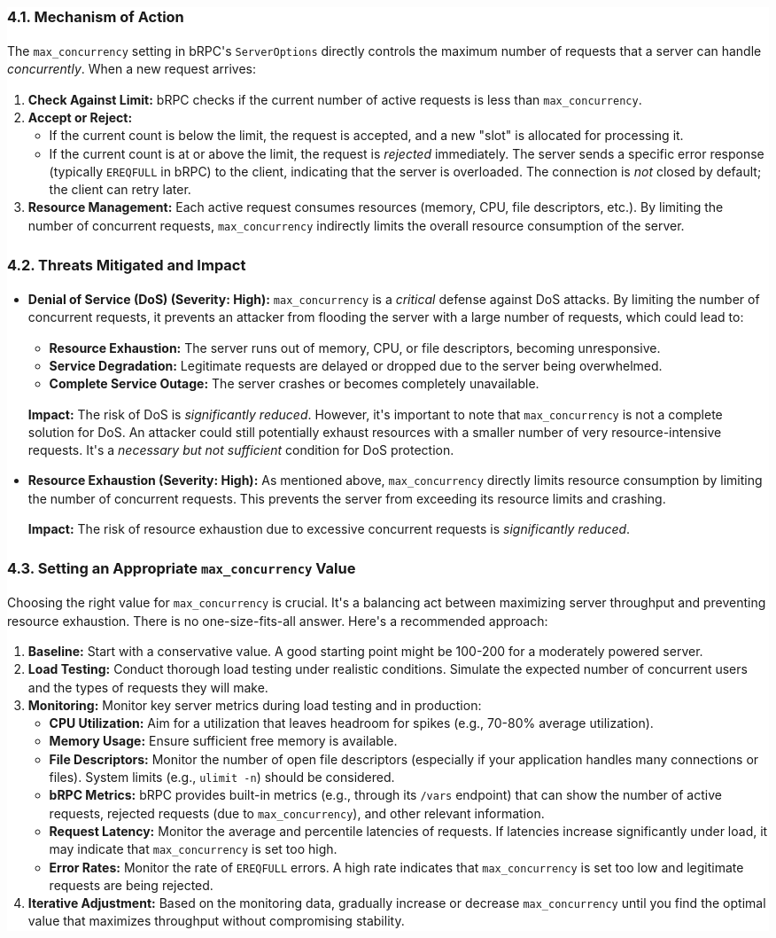 ### 4.1. Mechanism of Action

The `max_concurrency` setting in bRPC's `ServerOptions` directly controls the maximum number of requests that a server can handle *concurrently*.  When a new request arrives:

1.  **Check Against Limit:** bRPC checks if the current number of active requests is less than `max_concurrency`.
2.  **Accept or Reject:**
    *   If the current count is below the limit, the request is accepted, and a new "slot" is allocated for processing it.
    *   If the current count is at or above the limit, the request is *rejected* immediately.  The server sends a specific error response (typically `EREQFULL` in bRPC) to the client, indicating that the server is overloaded.  The connection is *not* closed by default; the client can retry later.
3.  **Resource Management:**  Each active request consumes resources (memory, CPU, file descriptors, etc.).  By limiting the number of concurrent requests, `max_concurrency` indirectly limits the overall resource consumption of the server.

### 4.2. Threats Mitigated and Impact

*   **Denial of Service (DoS) (Severity: High):**  `max_concurrency` is a *critical* defense against DoS attacks.  By limiting the number of concurrent requests, it prevents an attacker from flooding the server with a large number of requests, which could lead to:
    *   **Resource Exhaustion:**  The server runs out of memory, CPU, or file descriptors, becoming unresponsive.
    *   **Service Degradation:**  Legitimate requests are delayed or dropped due to the server being overwhelmed.
    *   **Complete Service Outage:**  The server crashes or becomes completely unavailable.

    **Impact:**  The risk of DoS is *significantly reduced*.  However, it's important to note that `max_concurrency` is not a complete solution for DoS.  An attacker could still potentially exhaust resources with a smaller number of very resource-intensive requests.  It's a *necessary but not sufficient* condition for DoS protection.

*   **Resource Exhaustion (Severity: High):**  As mentioned above, `max_concurrency` directly limits resource consumption by limiting the number of concurrent requests.  This prevents the server from exceeding its resource limits and crashing.

    **Impact:** The risk of resource exhaustion due to excessive concurrent requests is *significantly reduced*.

### 4.3. Setting an Appropriate `max_concurrency` Value

Choosing the right value for `max_concurrency` is crucial.  It's a balancing act between maximizing server throughput and preventing resource exhaustion.  There is no one-size-fits-all answer.  Here's a recommended approach:

1.  **Baseline:** Start with a conservative value.  A good starting point might be 100-200 for a moderately powered server.
2.  **Load Testing:**  Conduct thorough load testing under realistic conditions.  Simulate the expected number of concurrent users and the types of requests they will make.
3.  **Monitoring:**  Monitor key server metrics during load testing and in production:
    *   **CPU Utilization:**  Aim for a utilization that leaves headroom for spikes (e.g., 70-80% average utilization).
    *   **Memory Usage:**  Ensure sufficient free memory is available.
    *   **File Descriptors:**  Monitor the number of open file descriptors (especially if your application handles many connections or files).  System limits (e.g., `ulimit -n`) should be considered.
    *   **bRPC Metrics:**  bRPC provides built-in metrics (e.g., through its `/vars` endpoint) that can show the number of active requests, rejected requests (due to `max_concurrency`), and other relevant information.
    *   **Request Latency:**  Monitor the average and percentile latencies of requests.  If latencies increase significantly under load, it may indicate that `max_concurrency` is set too high.
    *   **Error Rates:**  Monitor the rate of `EREQFULL` errors.  A high rate indicates that `max_concurrency` is set too low and legitimate requests are being rejected.
4.  **Iterative Adjustment:**  Based on the monitoring data, gradually increase or decrease `max_concurrency` until you find the optimal value that maximizes throughput without compromising stability.